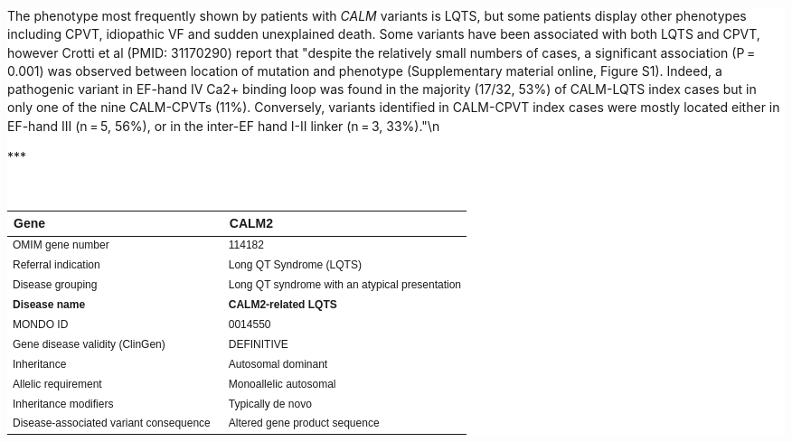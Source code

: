  The phenotype most frequently shown by patients with _CALM_ variants is LQTS, but some patients display other phenotypes including CPVT, idiopathic VF and sudden unexplained death. Some variants have been associated with both LQTS and CPVT, however Crotti et al (PMID: 31170290) report that "despite the relatively small numbers of cases, a significant association (P = 0.001) was observed between location of mutation and phenotype (Supplementary material online, Figure S1). Indeed, a pathogenic variant in EF-hand IV Ca2+ binding loop was found in the majority (17/32, 53%) of CALM-LQTS index cases but in only one of the nine CALM-CPVTs (11%). Conversely, variants identified in CALM-CPVT index cases were mostly located either in EF-hand III (n = 5, 56%), or in the inter-EF hand I-II linker (n = 3, 33%)."\n </td>
  </tr>
</tbody>
</table>***
<br>
<p style="page-break-before: always;">&nbsp;</p><table class="table table-striped table-condensed" style="font-size: 12px; font-family: sans-serif; margin-left: auto; margin-right: auto;">
 <thead>
  <tr>
   <th style="text-align:left;font-weight: bold;font-size: 14px;"> Gene </th>
   <th style="text-align:left;font-weight: bold;font-size: 14px;"> CALM2 </th>
  </tr>
 </thead>
<tbody>
  <tr>
   <td style="text-align:left;width: 6cm; "> OMIM gene number </td>
   <td style="text-align:left;"> 114182 </td>
  </tr>
  <tr>
   <td style="text-align:left;width: 6cm; "> Referral indication </td>
   <td style="text-align:left;"> Long QT Syndrome (LQTS) </td>
  </tr>
  <tr>
   <td style="text-align:left;width: 6cm; "> Disease grouping </td>
   <td style="text-align:left;"> Long QT syndrome with an atypical presentation </td>
  </tr>
  <tr>
   <td style="text-align:left;width: 6cm; font-weight: bold;"> Disease name </td>
   <td style="text-align:left;font-weight: bold;"> CALM2-related LQTS </td>
  </tr>
  <tr>
   <td style="text-align:left;width: 6cm; "> MONDO ID </td>
   <td style="text-align:left;"> 0014550 </td>
  </tr>
  <tr>
   <td style="text-align:left;width: 6cm; "> Gene disease validity (ClinGen) </td>
   <td style="text-align:left;"> DEFINITIVE </td>
  </tr>
  <tr>
   <td style="text-align:left;width: 6cm; "> Inheritance </td>
   <td style="text-align:left;"> Autosomal dominant </td>
  </tr>
  <tr>
   <td style="text-align:left;width: 6cm; "> Allelic requirement </td>
   <td style="text-align:left;"> Monoallelic autosomal </td>
  </tr>
  <tr>
   <td style="text-align:left;width: 6cm; "> Inheritance modifiers </td>
   <td style="text-align:left;"> Typically de novo </td>
  </tr>
  <tr>
   <td style="text-align:left;width: 6cm; "> Disease-associated variant consequence </td>
   <td style="text-align:left;"> Altered gene product sequence </td>
  </tr>
  <tr>